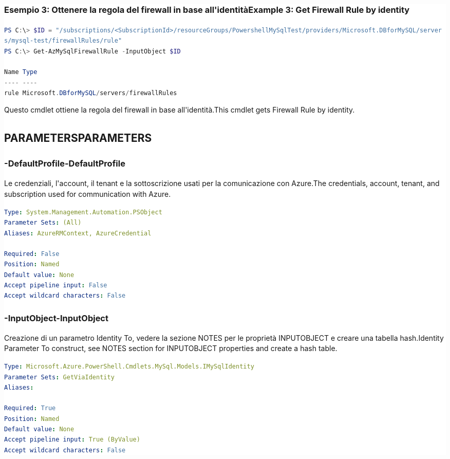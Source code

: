 ### <span data-ttu-id="a7e61-115">Esempio 3: Ottenere la regola del firewall in base all'identità</span><span class="sxs-lookup"><span data-stu-id="a7e61-115">Example 3: Get Firewall Rule by identity</span></span>
```powershell
PS C:\> $ID = "/subscriptions/<SubscriptionId>/resourceGroups/PowershellMySqlTest/providers/Microsoft.DBforMySQL/servers/mysql-test/firewallRules/rule"
PS C:\> Get-AzMySqlFirewallRule -InputObject $ID

Name Type
---- ----
rule Microsoft.DBforMySQL/servers/firewallRules
```

<span data-ttu-id="a7e61-116">Questo cmdlet ottiene la regola del firewall in base all'identità.</span><span class="sxs-lookup"><span data-stu-id="a7e61-116">This cmdlet gets Firewall Rule by identity.</span></span>

## <span data-ttu-id="a7e61-117">PARAMETERS</span><span class="sxs-lookup"><span data-stu-id="a7e61-117">PARAMETERS</span></span>

### <span data-ttu-id="a7e61-118">-DefaultProfile</span><span class="sxs-lookup"><span data-stu-id="a7e61-118">-DefaultProfile</span></span>
<span data-ttu-id="a7e61-119">Le credenziali, l'account, il tenant e la sottoscrizione usati per la comunicazione con Azure.</span><span class="sxs-lookup"><span data-stu-id="a7e61-119">The credentials, account, tenant, and subscription used for communication with Azure.</span></span>

```yaml
Type: System.Management.Automation.PSObject
Parameter Sets: (All)
Aliases: AzureRMContext, AzureCredential

Required: False
Position: Named
Default value: None
Accept pipeline input: False
Accept wildcard characters: False
```

### <span data-ttu-id="a7e61-120">-InputObject</span><span class="sxs-lookup"><span data-stu-id="a7e61-120">-InputObject</span></span>
<span data-ttu-id="a7e61-121">Creazione di un parametro Identity To, vedere la sezione NOTES per le proprietà INPUTOBJECT e creare una tabella hash.</span><span class="sxs-lookup"><span data-stu-id="a7e61-121">Identity Parameter To construct, see NOTES section for INPUTOBJECT properties and create a hash table.</span></span>

```yaml
Type: Microsoft.Azure.PowerShell.Cmdlets.MySql.Models.IMySqlIdentity
Parameter Sets: GetViaIdentity
Aliases:

Required: True
Position: Named
Default value: None
Accept pipeline input: True (ByValue)
Accept wildcard characters: False
```
